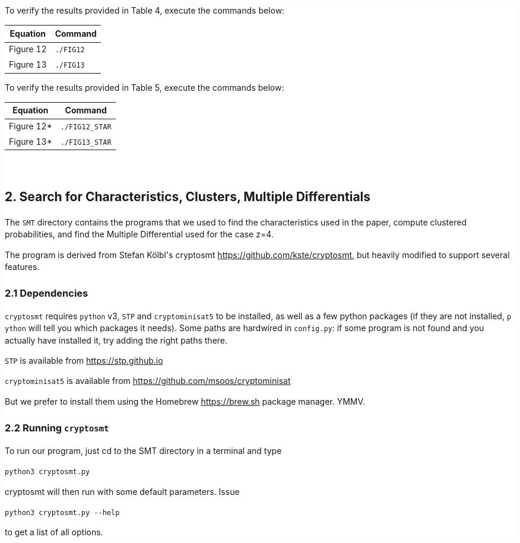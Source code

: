 To verify the results provided in Table 4, execute the commands below:

| Equation            | Command              |
|---------------------|----------------------|
| Figure 12           | `./FIG12`            |
| Figure 13           | `./FIG13`            |

To verify the results provided in Table 5, execute the commands below:

| Equation            | Command              |
|---------------------|----------------------|
| Figure 12*          | `./FIG12_STAR`       |
| Figure 13*          | `./FIG13_STAR`       |


&nbsp;
&nbsp;

## 2. Search for Characteristics, Clusters, Multiple Differentials <a name="search"></a>

The `SMT` directory contains the programs that we used to find the characteristics used in the paper,
compute clustered probabilities, and find the Multiple Differential used for the case z=4.

The program is derived from Stefan Kölbl's cryptosmt https://github.com/kste/cryptosmt,
but heavily modified to support several features.

### 2.1 Dependencies<a name=smt_dependencies>

`cryptosmt` requires `python` v3, `STP` and `cryptominisat5`
to be installed, as well as a few python packages (if they are not installed, `python` will tell
you which packages it needs).  Some paths are hardwired in `config.py`: if some program is not found
and you actually have installed it, try adding the right paths there.

`STP` is available from https://stp.github.io

`cryptominisat5` is available from https://github.com/msoos/cryptominisat

But we prefer to install them using the Homebrew https://brew.sh package manager. YMMV.

### 2.2 Running `cryptosmt`<a name=smt_running>

To run our program, just cd to the SMT directory in a terminal and type
```
python3 cryptosmt.py
```
cryptosmt will then run with some default parameters. Issue
```
python3 cryptosmt.py --help
```
to get a list of all options.
